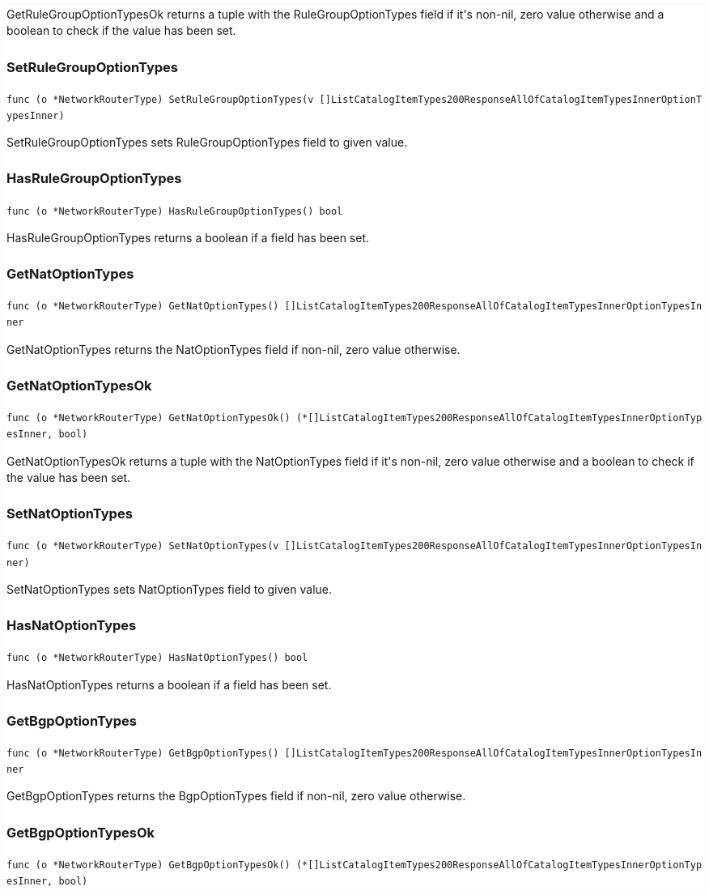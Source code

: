 GetRuleGroupOptionTypesOk returns a tuple with the RuleGroupOptionTypes field if it's non-nil, zero value otherwise
and a boolean to check if the value has been set.

### SetRuleGroupOptionTypes

`func (o *NetworkRouterType) SetRuleGroupOptionTypes(v []ListCatalogItemTypes200ResponseAllOfCatalogItemTypesInnerOptionTypesInner)`

SetRuleGroupOptionTypes sets RuleGroupOptionTypes field to given value.

### HasRuleGroupOptionTypes

`func (o *NetworkRouterType) HasRuleGroupOptionTypes() bool`

HasRuleGroupOptionTypes returns a boolean if a field has been set.

### GetNatOptionTypes

`func (o *NetworkRouterType) GetNatOptionTypes() []ListCatalogItemTypes200ResponseAllOfCatalogItemTypesInnerOptionTypesInner`

GetNatOptionTypes returns the NatOptionTypes field if non-nil, zero value otherwise.

### GetNatOptionTypesOk

`func (o *NetworkRouterType) GetNatOptionTypesOk() (*[]ListCatalogItemTypes200ResponseAllOfCatalogItemTypesInnerOptionTypesInner, bool)`

GetNatOptionTypesOk returns a tuple with the NatOptionTypes field if it's non-nil, zero value otherwise
and a boolean to check if the value has been set.

### SetNatOptionTypes

`func (o *NetworkRouterType) SetNatOptionTypes(v []ListCatalogItemTypes200ResponseAllOfCatalogItemTypesInnerOptionTypesInner)`

SetNatOptionTypes sets NatOptionTypes field to given value.

### HasNatOptionTypes

`func (o *NetworkRouterType) HasNatOptionTypes() bool`

HasNatOptionTypes returns a boolean if a field has been set.

### GetBgpOptionTypes

`func (o *NetworkRouterType) GetBgpOptionTypes() []ListCatalogItemTypes200ResponseAllOfCatalogItemTypesInnerOptionTypesInner`

GetBgpOptionTypes returns the BgpOptionTypes field if non-nil, zero value otherwise.

### GetBgpOptionTypesOk

`func (o *NetworkRouterType) GetBgpOptionTypesOk() (*[]ListCatalogItemTypes200ResponseAllOfCatalogItemTypesInnerOptionTypesInner, bool)`
